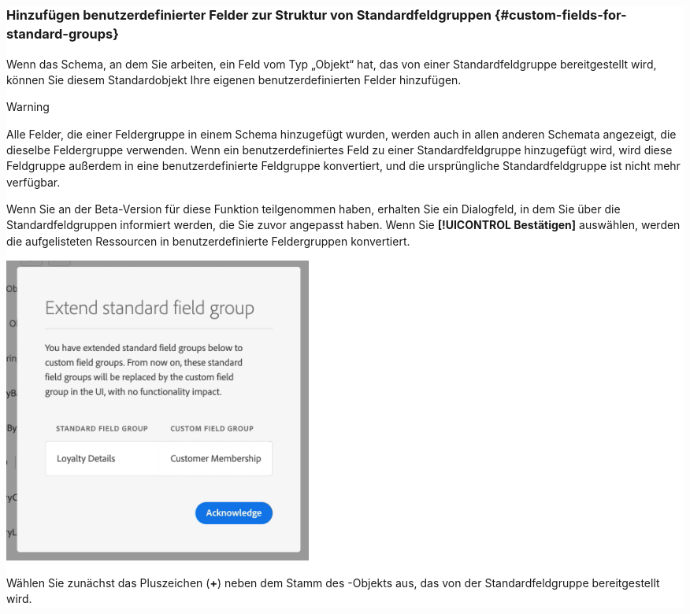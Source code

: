 ### Hinzufügen benutzerdefinierter Felder zur Struktur von Standardfeldgruppen {#custom-fields-for-standard-groups}

Wenn das Schema, an dem Sie arbeiten, ein Feld vom Typ „Objekt“ hat, das von einer Standardfeldgruppe bereitgestellt wird, können Sie diesem Standardobjekt Ihre eigenen benutzerdefinierten Felder hinzufügen.

>[!WARNING]
>
>Alle Felder, die einer Feldergruppe in einem Schema hinzugefügt wurden, werden auch in allen anderen Schemata angezeigt, die dieselbe Feldergruppe verwenden. Wenn ein benutzerdefiniertes Feld zu einer Standardfeldgruppe hinzugefügt wird, wird diese Feldgruppe außerdem in eine benutzerdefinierte Feldgruppe konvertiert, und die ursprüngliche Standardfeldgruppe ist nicht mehr verfügbar.
>
>Wenn Sie an der Beta-Version für diese Funktion teilgenommen haben, erhalten Sie ein Dialogfeld, in dem Sie über die Standardfeldgruppen informiert werden, die Sie zuvor angepasst haben. Wenn Sie **[!UICONTROL Bestätigen]** auswählen, werden die aufgelisteten Ressourcen in benutzerdefinierte Feldergruppen konvertiert.
>
>![Bestätigungsdialogfeld zum Konvertieren von Standardfeldgruppen](../../images/ui/resources/schemas/beta-extension-confirmation.png)

Wählen Sie zunächst das Pluszeichen (**+**) neben dem Stamm des -Objekts aus, das von der Standardfeldgruppe bereitgestellt wird.

